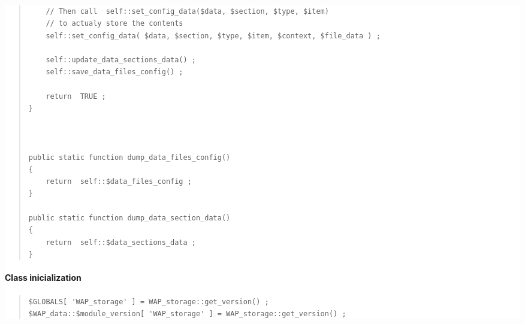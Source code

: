 >         // Then call  self::set_config_data($data, $section, $type, $item)
>         // to actualy store the contents
>         self::set_config_data( $data, $section, $type, $item, $context, $file_data ) ;
>         
>         self::update_data_sections_data() ;
>         self::save_data_files_config() ;
>         
>         return  TRUE ;
>     }
>     
> 
>   
>     public static function dump_data_files_config()
>     {
>         return  self::$data_files_config ;
>     }
>     
>     public static function dump_data_section_data()
>     {
>         return  self::$data_sections_data ;
>     }

    

#### Class inicialization

>     $GLOBALS[ 'WAP_storage' ] = WAP_storage::get_version() ;
>     $WAP_data::$module_version[ 'WAP_storage' ] = WAP_storage::get_version() ;

